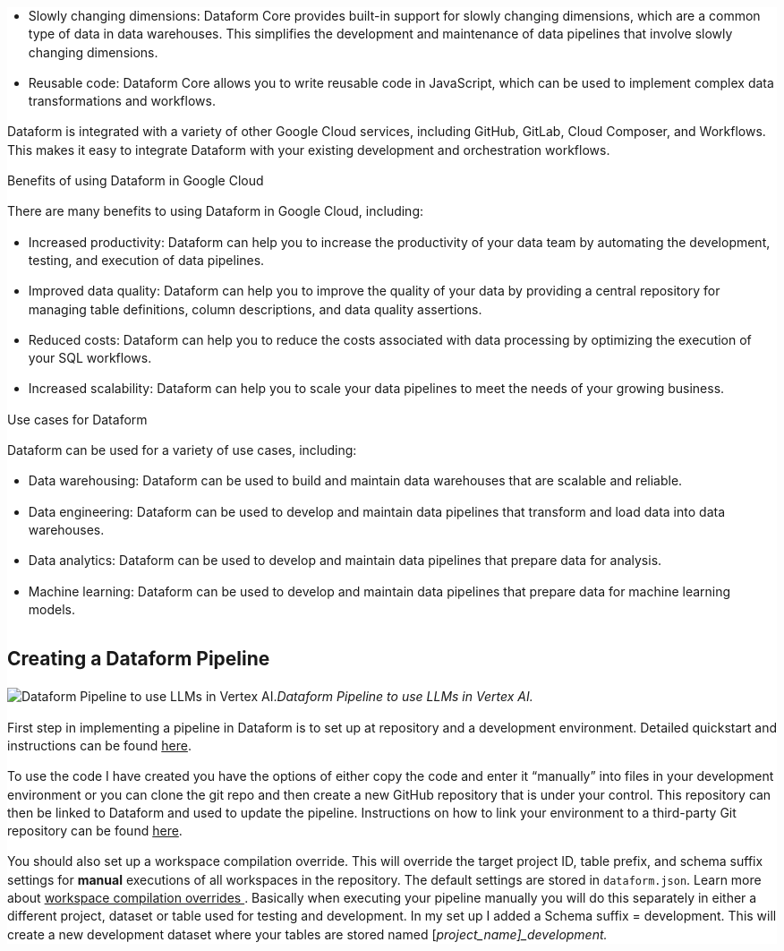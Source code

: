 * Slowly changing dimensions: Dataform Core provides built-in support for slowly changing dimensions, which are a common type of data in data warehouses. This simplifies the development and maintenance of data pipelines that involve slowly changing dimensions.

* Reusable code: Dataform Core allows you to write reusable code in JavaScript, which can be used to implement complex data transformations and workflows.

Dataform is integrated with a variety of other Google Cloud services, including GitHub, GitLab, Cloud Composer, and Workflows. This makes it easy to integrate Dataform with your existing development and orchestration workflows.

Benefits of using Dataform in Google Cloud

There are many benefits to using Dataform in Google Cloud, including:

* Increased productivity: Dataform can help you to increase the productivity of your data team by automating the development, testing, and execution of data pipelines.

* Improved data quality: Dataform can help you to improve the quality of your data by providing a central repository for managing table definitions, column descriptions, and data quality assertions.

* Reduced costs: Dataform can help you to reduce the costs associated with data processing by optimizing the execution of your SQL workflows.

* Increased scalability: Dataform can help you to scale your data pipelines to meet the needs of your growing business.

Use cases for Dataform

Dataform can be used for a variety of use cases, including:

* Data warehousing: Dataform can be used to build and maintain data warehouses that are scalable and reliable.

* Data engineering: Dataform can be used to develop and maintain data pipelines that transform and load data into data warehouses.

* Data analytics: Dataform can be used to develop and maintain data pipelines that prepare data for analysis.

* Machine learning: Dataform can be used to develop and maintain data pipelines that prepare data for machine learning models.

## Creating a Dataform Pipeline

![Dataform Pipeline to use LLMs in Vertex AI.](https://cdn-images-1.medium.com/max/4484/1*k6tgEqWEeB6-VGlniP2vBQ.png)*Dataform Pipeline to use LLMs in Vertex AI.*

First step in implementing a pipeline in Dataform is to set up at repository and a development environment. Detailed quickstart and instructions can be found [here](https://cloud.google.com/dataform/docs/quickstart-create-workflow).

To use the code I have created you have the options of either copy the code and enter it “manually” into files in your development environment or you can clone the git repo and then create a new GitHub repository that is under your control. This repository can then be linked to Dataform and used to update the pipeline. Instructions on how to link your environment to a third-party Git repository can be found [here](https://cloud.google.com/dataform/docs/connect-repository).

You should also set up a workspace compilation override. This will override the target project ID, table prefix, and schema suffix settings for **manual** executions of all workspaces in the repository. The default settings are stored in `dataform.json`. Learn more about [workspace compilation overrides ](https://cloud.google.com/dataform/docs/workspace-compilation-overrides). Basically when executing your pipeline manually you will do this separately in either a different project, dataset or table used for testing and development. In my set up I added a Schema suffix = development. This will create a new development dataset where your tables are stored named [*project_name]_development.*
